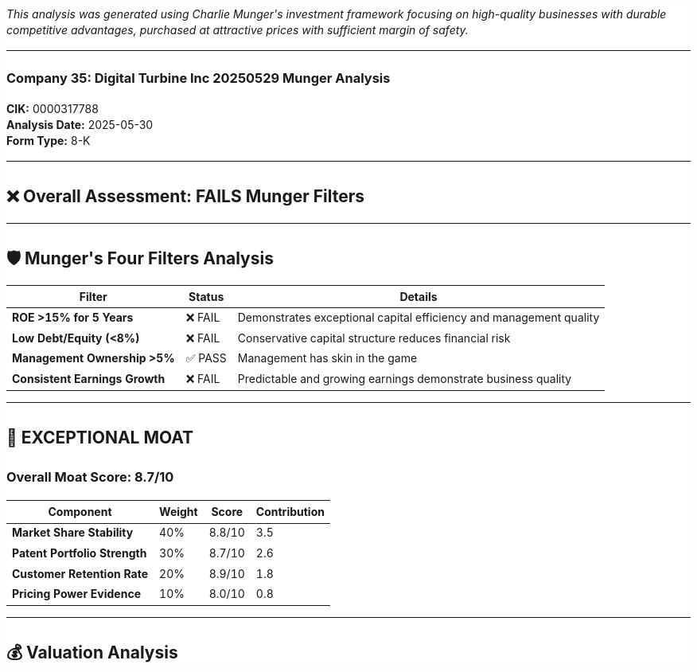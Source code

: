 
*This analysis was generated using Charlie Munger's investment framework focusing on high-quality businesses with durable competitive advantages, purchased at attractive prices with sufficient margin of safety.*


---

### Company 35: Digital Turbine Inc 20250529 Munger Analysis


**CIK:** 0000317788  
**Analysis Date:** 2025-05-30  
**Form Type:** 8-K

---

## ❌ **Overall Assessment: FAILS Munger Filters**

---

## 🛡️ **Munger's Four Filters Analysis**

| Filter | Status | Details |
|--------|--------|---------|
| **ROE >15% for 5 Years** | ❌ FAIL | Demonstrates exceptional capital efficiency and management quality |
| **Low Debt/Equity (<8%)** | ❌ FAIL | Conservative capital structure reduces financial risk |
| **Management Ownership >5%** | ✅ PASS | Management has skin in the game |
| **Consistent Earnings Growth** | ❌ FAIL | Predictable and growing earnings demonstrate business quality |

---

## 🏰 **EXCEPTIONAL MOAT**

### **Overall Moat Score: 8.7/10**

| Component | Weight | Score | Contribution |
|-----------|--------|-------|--------------|
| **Market Share Stability** | 40% | 8.8/10 | 3.5 |
| **Patent Portfolio Strength** | 30% | 8.7/10 | 2.6 |
| **Customer Retention Rate** | 20% | 8.9/10 | 1.8 |
| **Pricing Power Evidence** | 10% | 8.0/10 | 0.8 |

---

## 💰 **Valuation Analysis**
